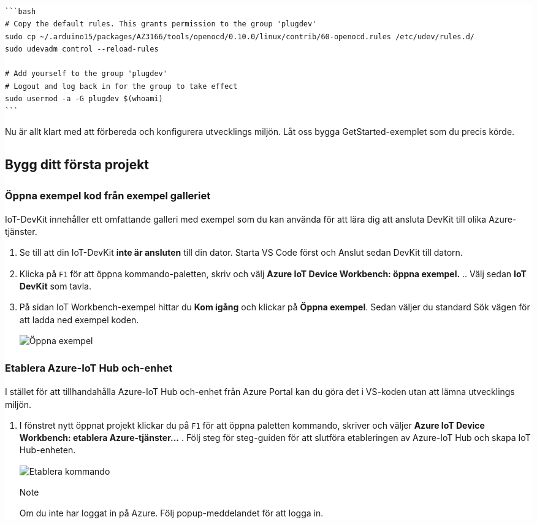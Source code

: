     ```bash
    # Copy the default rules. This grants permission to the group 'plugdev'
    sudo cp ~/.arduino15/packages/AZ3166/tools/openocd/0.10.0/linux/contrib/60-openocd.rules /etc/udev/rules.d/
    sudo udevadm control --reload-rules

    # Add yourself to the group 'plugdev'
    # Logout and log back in for the group to take effect
    sudo usermod -a -G plugdev $(whoami)
    ```

Nu är allt klart med att förbereda och konfigurera utvecklings miljön. Låt oss bygga GetStarted-exemplet som du precis körde.

## <a name="build-your-first-project"></a>Bygg ditt första projekt

### <a name="open-sample-code-from-sample-gallery"></a>Öppna exempel kod från exempel galleriet

IoT-DevKit innehåller ett omfattande galleri med exempel som du kan använda för att lära dig att ansluta DevKit till olika Azure-tjänster.

1. Se till att din IoT-DevKit **inte är ansluten** till din dator. Starta VS Code först och Anslut sedan DevKit till datorn.

1. Klicka på `F1` för att öppna kommando-paletten, skriv och välj **Azure IoT Device Workbench: öppna exempel.** .. Välj sedan **IoT DevKit** som tavla.

1. På sidan IoT Workbench-exempel hittar du **Kom igång** och klickar på **Öppna exempel**. Sedan väljer du standard Sök vägen för att ladda ned exempel koden.

    ![Öppna exempel](media/iot-hub-arduino-devkit-az3166-get-started/getting-started/open-sample.png)

### <a name="provision-azure-iot-hub-and-device"></a>Etablera Azure-IoT Hub och-enhet

I stället för att tillhandahålla Azure-IoT Hub och-enhet från Azure Portal kan du göra det i VS-koden utan att lämna utvecklings miljön.

1. I fönstret nytt öppnat projekt klickar du på `F1` för att öppna paletten kommando, skriver och väljer **Azure IoT Device Workbench: etablera Azure-tjänster...** . Följ steg för steg-guiden för att slutföra etableringen av Azure-IoT Hub och skapa IoT Hub-enheten.

    ![Etablera kommando](media/iot-hub-arduino-devkit-az3166-get-started/getting-started/provision.png)

    > [!NOTE]
    > Om du inte har loggat in på Azure. Följ popup-meddelandet för att logga in.
